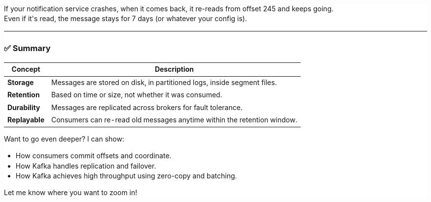 If your notification service crashes, when it comes back, it re-reads from offset 245 and keeps going.  
Even if it's read, the message stays for 7 days (or whatever your config is).

---

### ✅ Summary

| **Concept**   | **Description**                                                                 |
|---------------|---------------------------------------------------------------------------------|
| **Storage**   | Messages are stored on disk, in partitioned logs, inside segment files.         |
| **Retention** | Based on time or size, not whether it was consumed.                             |
| **Durability**| Messages are replicated across brokers for fault tolerance.                    |
| **Replayable**| Consumers can re-read old messages anytime within the retention window.         |

Want to go even deeper? I can show:  
- How consumers commit offsets and coordinate.  
- How Kafka handles replication and failover.  
- How Kafka achieves high throughput using zero-copy and batching.  

Let me know where you want to zoom in!
